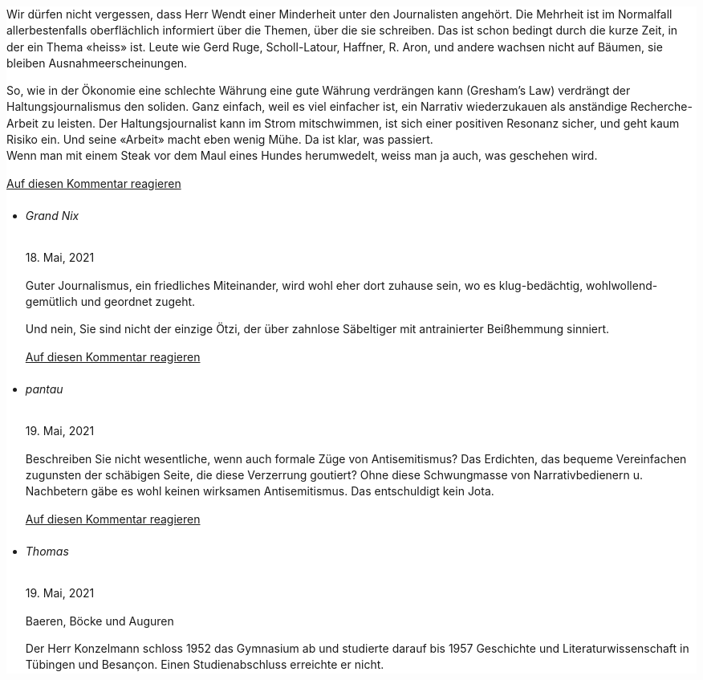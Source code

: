 Wir dürfen nicht vergessen, dass Herr Wendt einer Minderheit unter den Journalisten angehört. Die Mehrheit ist im Normalfall allerbestenfalls oberflächlich informiert über die Themen, über die sie schreiben. Das ist schon bedingt durch die kurze Zeit, in der ein Thema «heiss» ist. Leute wie Gerd Ruge, Scholl-Latour, Haffner, R. Aron, und andere wachsen nicht auf Bäumen, sie bleiben Ausnahmeerscheinungen. 

So, wie in der Ökonomie eine schlechte Währung eine gute Währung verdrängen kann (Gresham&#8217;s Law) verdrängt der Haltungsjournalismus den soliden. Ganz einfach, weil es viel einfacher ist, ein Narrativ wiederzukauen als anständige Recherche-Arbeit zu leisten. Der Haltungsjournalist kann im Strom mitschwimmen, ist sich einer positiven Resonanz sicher, und geht kaum Risiko ein. Und seine «Arbeit» macht eben wenig Mühe. Da ist klar, was passiert.<br>
Wenn man mit einem Steak vor dem Maul eines Hundes herumwedelt, weiss man ja auch, was geschehen wird.

<a rel="nofollow" class="comment-reply-link" href="#comment-111478" data-commentid="111478" data-postid="13618" data-belowelement="comment-111478" data-respondelement="respond" data-replyto="Antworte auf Werner Bläser" aria-label="Antworte auf Werner Bläser">Auf diesen Kommentar reagieren</a> 


<ul class="children">
<li class="comment odd alt depth-2 clearfix" id="li-comment-111494">
<h6 class="author">Grand Nix</h6> <span class="date">18. Mai, 2021</span>



Guter Journalismus, ein friedliches Miteinander, wird wohl eher dort zuhause sein, wo es klug-bedächtig, wohlwollend-gemütlich und geordnet zugeht.

Und nein, Sie sind nicht der einzige Ötzi, der über zahnlose Säbeltiger mit antrainierter Beißhemmung sinniert.

<a rel="nofollow" class="comment-reply-link" href="#comment-111494" data-commentid="111494" data-postid="13618" data-belowelement="comment-111494" data-respondelement="respond" data-replyto="Antworte auf Grand Nix" aria-label="Antworte auf Grand Nix">Auf diesen Kommentar reagieren</a> 


</li>
<li class="comment even depth-2 clearfix" id="li-comment-111513">
<h6 class="author">pantau</h6> <span class="date">19. Mai, 2021</span>



Beschreiben Sie nicht wesentliche, wenn auch formale Züge von Antisemitismus? Das Erdichten, das bequeme Vereinfachen zugunsten der schäbigen Seite, die diese Verzerrung goutiert? Ohne diese Schwungmasse von Narrativbedienern u. Nachbetern gäbe es wohl keinen wirksamen Antisemitismus. Das entschuldigt kein Jota.

<a rel="nofollow" class="comment-reply-link" href="#comment-111513" data-commentid="111513" data-postid="13618" data-belowelement="comment-111513" data-respondelement="respond" data-replyto="Antworte auf pantau" aria-label="Antworte auf pantau">Auf diesen Kommentar reagieren</a> 


</li>
<li class="comment odd alt depth-2 clearfix" id="li-comment-111519">
<h6 class="author">Thomas</h6> <span class="date">19. Mai, 2021</span>



Baeren, Böcke und Auguren

Der Herr Konzelmann schloss 1952 das Gymnasium ab und studierte darauf bis 1957 Geschichte und Literaturwissenschaft in Tübingen und Besançon. Einen Studienabschluss erreichte er nicht.
